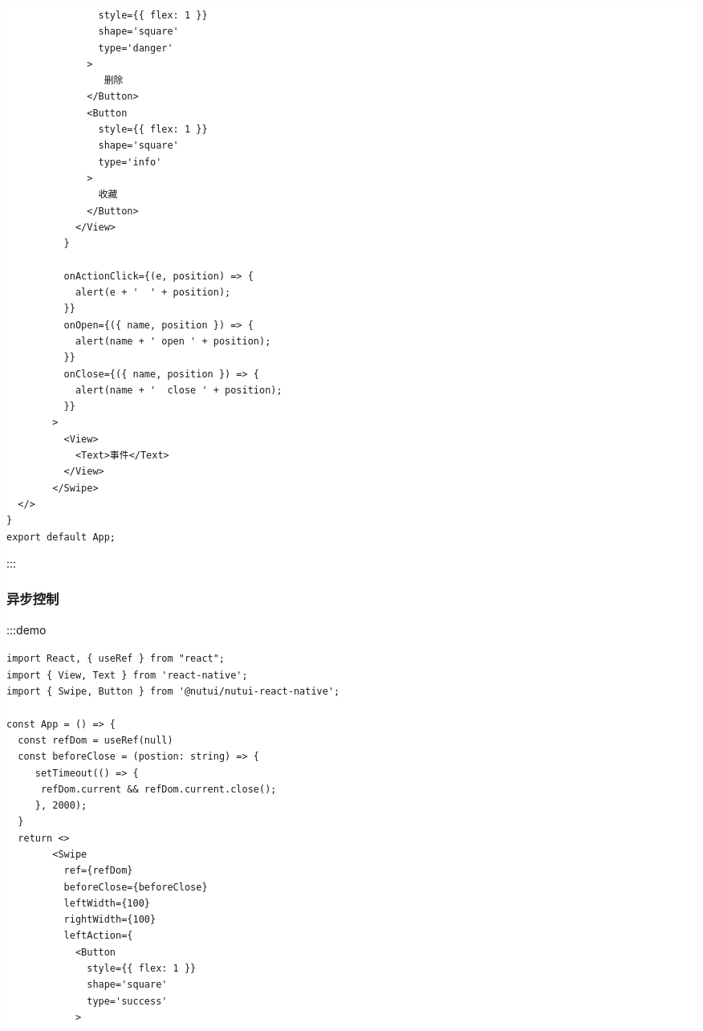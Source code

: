 ```SnackPlayer name=Swipe&dependencies=@nutui/nutui-react-native
                style={{ flex: 1 }}
                shape='square'
                type='danger'
              >
                 删除
              </Button>
              <Button
                style={{ flex: 1 }}
                shape='square'
                type='info'
              >
                收藏
              </Button>
            </View>
          }

          onActionClick={(e, position) => {
            alert(e + '  ' + position);
          }}
          onOpen={({ name, position }) => {
            alert(name + ' open ' + position);
          }}
          onClose={({ name, position }) => {
            alert(name + '  close ' + position);
          }}
        >
          <View>
            <Text>事件</Text>
          </View>
        </Swipe>
  </>
}
export default App;
```
:::

### 异步控制

:::demo
```SnackPlayer name=Swipe&dependencies=@nutui/nutui-react-native
import React, { useRef } from "react";
import { View, Text } from 'react-native';
import { Swipe, Button } from '@nutui/nutui-react-native';

const App = () => {
  const refDom = useRef(null)
  const beforeClose = (postion: string) => {
     setTimeout(() => {
      refDom.current && refDom.current.close();
     }, 2000);
  }
  return <>
        <Swipe
          ref={refDom}
          beforeClose={beforeClose}
          leftWidth={100}
          rightWidth={100}
          leftAction={
            <Button
              style={{ flex: 1 }}
              shape='square'
              type='success'
            >
```